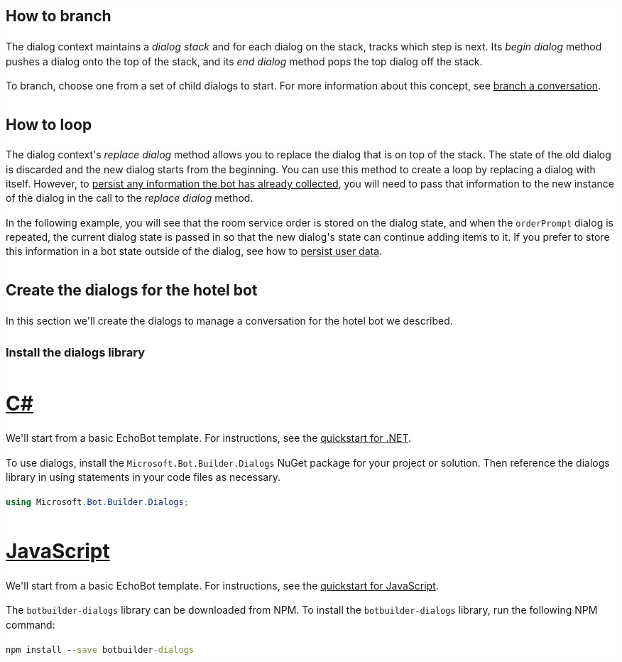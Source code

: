 ## How to branch

The dialog context maintains a _dialog stack_ and for each dialog on the stack, tracks which step is next. Its _begin dialog_ method pushes a dialog onto the top of the stack, and its _end dialog_ method pops the top dialog off the stack.

To branch, choose one from a set of child dialogs to start. For more information about this concept, see [branch a conversation](bot-builder-concept-dialog.md#branch-a-conversation).

## How to loop

The dialog context's _replace dialog_ method allows you to replace the dialog that is on top of the stack. The state of the old dialog is discarded and the new dialog starts from the beginning. You can use this method to create a loop by replacing a dialog with itself. However, to [persist any information the bot has already collected](bot-builder-howto-v4-state.md), you will need to pass that information to the new instance of the dialog in the call to the _replace dialog_ method.

In the following example, you will see that the room service order is stored on the dialog state, and when the `orderPrompt` dialog is repeated, the current dialog state is passed in so that the new dialog's state can continue adding items to it. If you prefer to store this information in a bot state outside of the dialog, see how to [persist user data](bot-builder-tutorial-persist-user-inputs.md).

## Create the dialogs for the hotel bot

In this section we'll create the dialogs to manage a conversation for the hotel bot we described.

### Install the dialogs library

# [C#](#tab/csharp)

We'll start from a basic EchoBot template. For instructions, see the [quickstart for .NET](../dotnet/bot-builder-dotnet-sdk-quickstart.md).

To use dialogs, install the `Microsoft.Bot.Builder.Dialogs` NuGet package for your project or solution.
Then reference the dialogs library in using statements in your code files as necessary.

```csharp
using Microsoft.Bot.Builder.Dialogs;
```

# [JavaScript](#tab/javascript)

We'll start from a basic EchoBot template. For instructions, see the [quickstart for JavaScript](../javascript/bot-builder-javascript-quickstart.md).

The `botbuilder-dialogs` library can be downloaded from NPM. To install the `botbuilder-dialogs` library, run the following NPM command:

```cmd
npm install --save botbuilder-dialogs
```

